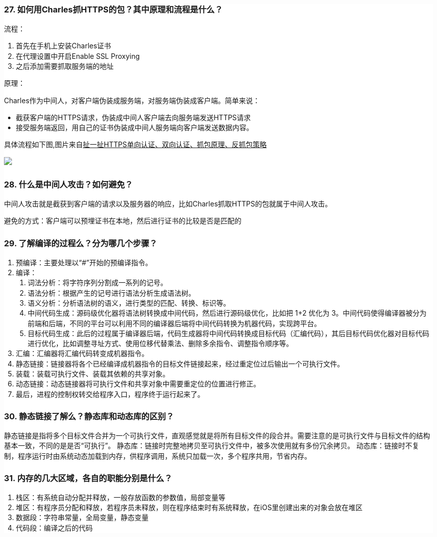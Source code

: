### 27\. 如何用Charles抓HTTPS的包？其中原理和流程是什么？

流程：

1.  首先在手机上安装Charles证书
2.  在代理设置中开启Enable SSL Proxying
3.  之后添加需要抓取服务端的地址

原理：

Charles作为中间人，对客户端伪装成服务端，对服务端伪装成客户端。简单来说：

*   截获客户端的HTTPS请求，伪装成中间人客户端去向服务端发送HTTPS请求
*   接受服务端返回，用自己的证书伪装成中间人服务端向客户端发送数据内容。

具体流程如下图,图片来自[扯一扯HTTPS单向认证、双向认证、抓包原理、反抓包策略](https://juejin.cn/post/6844903809068564493#heading-3 "https://juejin.cn/post/6844903809068564493#heading-3")

![](https://p1-jj.byteimg.com/tos-cn-i-t2oaga2asx/gold-user-assets/2019/12/26/16f41a2f14a97620~tplv-t2oaga2asx-zoom-in-crop-mark:4536:0:0:0.image)

### 28\. 什么是中间人攻击？如何避免？

中间人攻击就是截获到客户端的请求以及服务器的响应，比如Charles抓取HTTPS的包就属于中间人攻击。

避免的方式：客户端可以预埋证书在本地，然后进行证书的比较是否是匹配的

### 29\. 了解编译的过程么？分为哪几个步骤？

1.  预编译：主要处理以“#”开始的预编译指令。
2.  编译：
    1.  词法分析：将字符序列分割成一系列的记号。
    2.  语法分析：根据产生的记号进行语法分析生成语法树。
    3.  语义分析：分析语法树的语义，进行类型的匹配、转换、标识等。
    4.  中间代码生成：源码级优化器将语法树转换成中间代码，然后进行源码级优化，比如把 1+2 优化为 3。中间代码使得编译器被分为前端和后端，不同的平台可以利用不同的编译器后端将中间代码转换为机器代码，实现跨平台。
    5.  目标代码生成：此后的过程属于编译器后端，代码生成器将中间代码转换成目标代码（汇编代码），其后目标代码优化器对目标代码进行优化，比如调整寻址方式、使用位移代替乘法、删除多余指令、调整指令顺序等。
3.  汇编：汇编器将汇编代码转变成机器指令。
4.  静态链接：链接器将各个已经编译成机器指令的目标文件链接起来，经过重定位过后输出一个可执行文件。
5.  装载：装载可执行文件、装载其依赖的共享对象。
6.  动态链接：动态链接器将可执行文件和共享对象中需要重定位的位置进行修正。
7.  最后，进程的控制权转交给程序入口，程序终于运行起来了。

### 30\. 静态链接了解么？静态库和动态库的区别？

静态链接是指将多个目标文件合并为一个可执行文件，直观感觉就是将所有目标文件的段合并。需要注意的是可执行文件与目标文件的结构基本一致，不同的是是否“可执行”。 静态库：链接时完整地拷贝至可执行文件中，被多次使用就有多份冗余拷贝。 动态库：链接时不复制，程序运行时由系统动态加载到内存，供程序调用，系统只加载一次，多个程序共用，节省内存。

### 31\. 内存的几大区域，各自的职能分别是什么？

1.  栈区：有系统自动分配并释放，一般存放函数的参数值，局部变量等
2.  堆区：有程序员分配和释放，若程序员未释放，则在程序结束时有系统释放，在iOS里创建出来的对象会放在堆区
3.  数据段：字符串常量，全局变量，静态变量
4.  代码段：编译之后的代码
